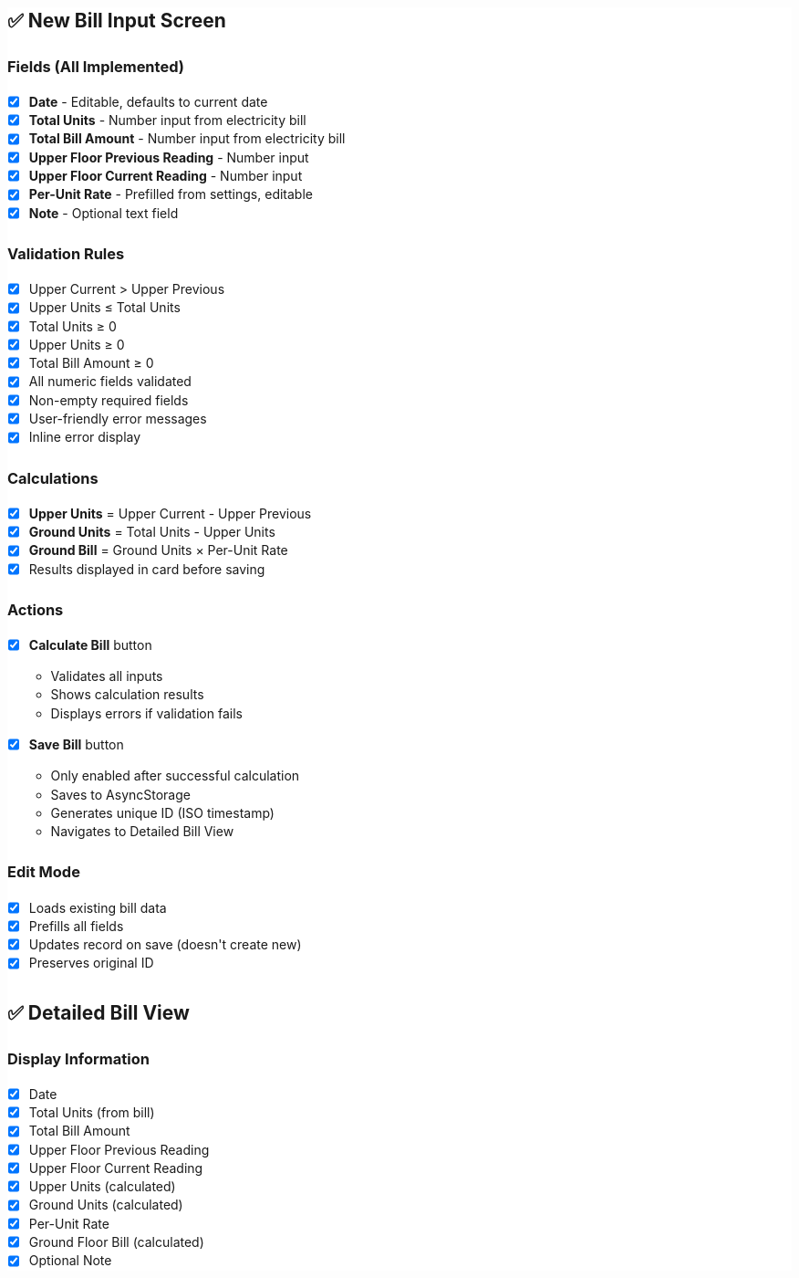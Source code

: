 ## ✅ New Bill Input Screen

### Fields (All Implemented)
- [x] **Date** - Editable, defaults to current date
- [x] **Total Units** - Number input from electricity bill
- [x] **Total Bill Amount** - Number input from electricity bill
- [x] **Upper Floor Previous Reading** - Number input
- [x] **Upper Floor Current Reading** - Number input
- [x] **Per-Unit Rate** - Prefilled from settings, editable
- [x] **Note** - Optional text field

### Validation Rules
- [x] Upper Current > Upper Previous
- [x] Upper Units ≤ Total Units
- [x] Total Units ≥ 0
- [x] Upper Units ≥ 0
- [x] Total Bill Amount ≥ 0
- [x] All numeric fields validated
- [x] Non-empty required fields
- [x] User-friendly error messages
- [x] Inline error display

### Calculations
- [x] **Upper Units** = Upper Current - Upper Previous
- [x] **Ground Units** = Total Units - Upper Units
- [x] **Ground Bill** = Ground Units × Per-Unit Rate
- [x] Results displayed in card before saving

### Actions
- [x] **Calculate Bill** button
  - Validates all inputs
  - Shows calculation results
  - Displays errors if validation fails
  
- [x] **Save Bill** button
  - Only enabled after successful calculation
  - Saves to AsyncStorage
  - Generates unique ID (ISO timestamp)
  - Navigates to Detailed Bill View

### Edit Mode
- [x] Loads existing bill data
- [x] Prefills all fields
- [x] Updates record on save (doesn't create new)
- [x] Preserves original ID

## ✅ Detailed Bill View

### Display Information
- [x] Date
- [x] Total Units (from bill)
- [x] Total Bill Amount
- [x] Upper Floor Previous Reading
- [x] Upper Floor Current Reading
- [x] Upper Units (calculated)
- [x] Ground Units (calculated)
- [x] Per-Unit Rate
- [x] Ground Floor Bill (calculated)
- [x] Optional Note
